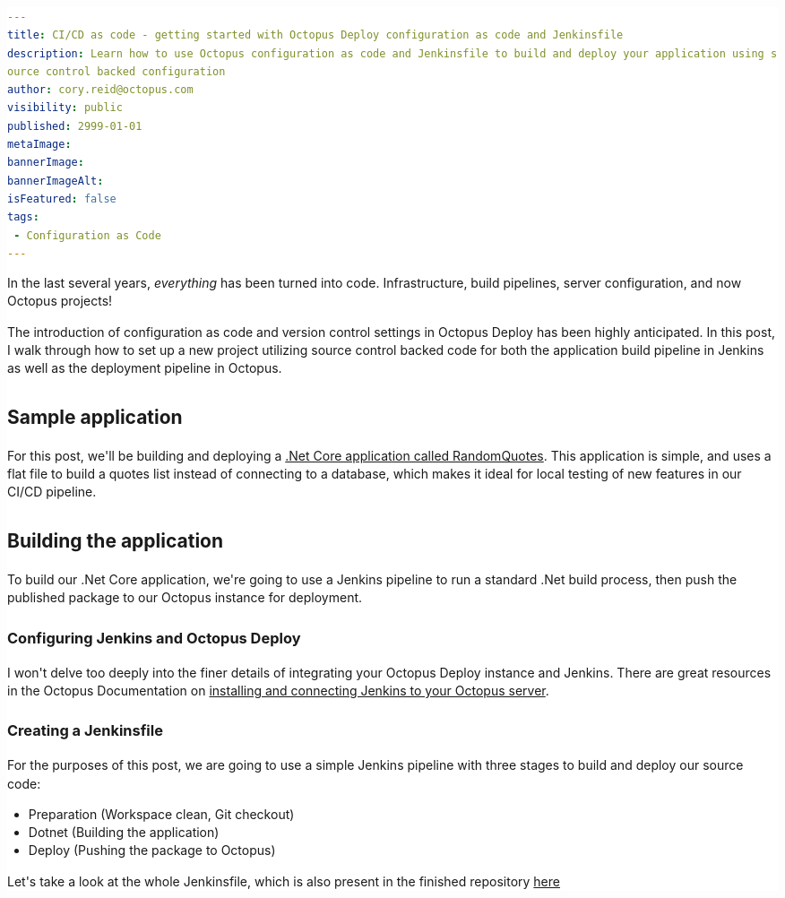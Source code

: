 ```yaml
---
title: CI/CD as code - getting started with Octopus Deploy configuration as code and Jenkinsfile
description: Learn how to use Octopus configuration as code and Jenkinsfile to build and deploy your application using source control backed configuration
author: cory.reid@octopus.com
visibility: public
published: 2999-01-01
metaImage:
bannerImage:
bannerImageAlt:
isFeatured: false
tags:
 - Configuration as Code
---
```


In the last several years, *everything* has been turned into code. Infrastructure, build pipelines, server configuration, and now Octopus projects!

The introduction of configuration as code and version control settings in Octopus Deploy has been highly anticipated. In this post, I walk through how to set up a new project utilizing source control backed code for both the application build pipeline in Jenkins as well as the deployment pipeline in Octopus.

## Sample application

For this post, we'll be building and deploying a [.Net Core application called RandomQuotes](). This application is simple, and uses a flat file to build a quotes list instead of connecting to a database, which makes it ideal for local testing of new features in our CI/CD pipeline.

## Building the application

To build our .Net Core application, we're going to use a Jenkins pipeline to run a standard .Net build process, then push the published package to our Octopus instance for deployment.

### Configuring Jenkins and Octopus Deploy

I won't delve too deeply into the finer details of integrating your Octopus Deploy instance and Jenkins. There are great resources in the Octopus Documentation on [installing and connecting Jenkins to your Octopus server](https://octopus.com/docs/packaging-applications/build-servers/jenkins#configure-the-octopus-deploy-plugin).

### Creating a Jenkinsfile

For the purposes of this post, we are going to use a simple Jenkins pipeline with three stages to build and deploy our source code:

* Preparation (Workspace clean, Git checkout)
* Dotnet (Building the application) 
* Deploy (Pushing the package to Octopus)

Let's take a look at the whole Jenkinsfile, which is also present in the finished repository [here]()
